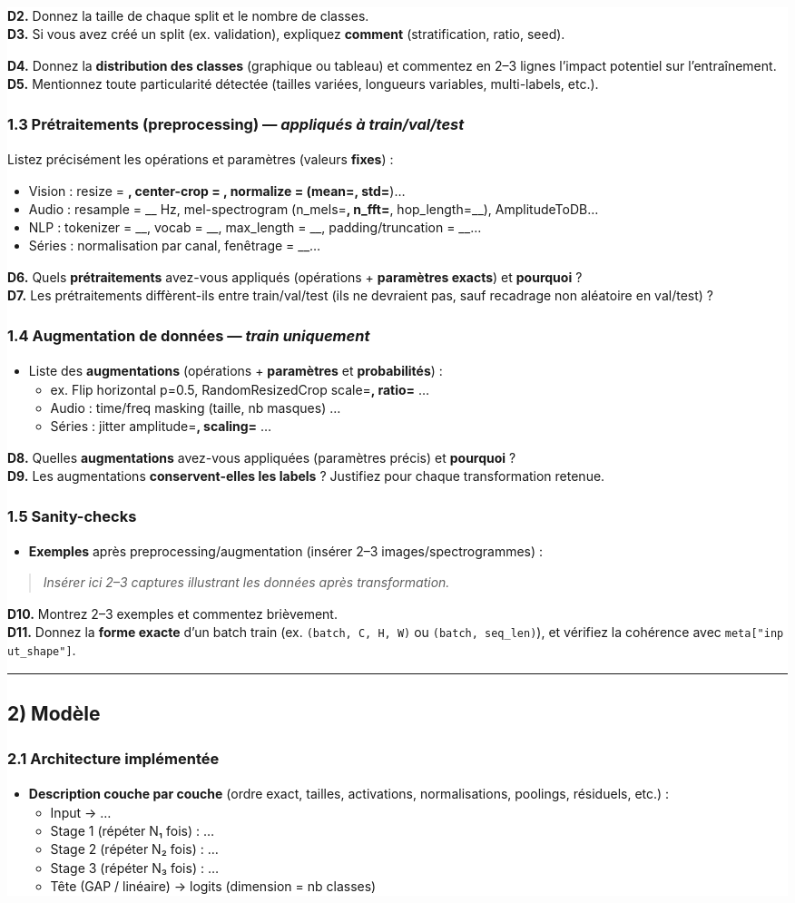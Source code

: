 **D2.** Donnez la taille de chaque split et le nombre de classes.  
**D3.** Si vous avez créé un split (ex. validation), expliquez **comment** (stratification, ratio, seed).

**D4.** Donnez la **distribution des classes** (graphique ou tableau) et commentez en 2–3 lignes l’impact potentiel sur l’entraînement.  
**D5.** Mentionnez toute particularité détectée (tailles variées, longueurs variables, multi-labels, etc.).

### 1.3 Prétraitements (preprocessing) — _appliqués à train/val/test_

Listez précisément les opérations et paramètres (valeurs **fixes**) :

- Vision : resize = __, center-crop = __, normalize = (mean=__, std=__)…
- Audio : resample = __ Hz, mel-spectrogram (n_mels=__, n_fft=__, hop_length=__), AmplitudeToDB…
- NLP : tokenizer = __, vocab = __, max_length = __, padding/truncation = __…
- Séries : normalisation par canal, fenêtrage = __…

**D6.** Quels **prétraitements** avez-vous appliqués (opérations + **paramètres exacts**) et **pourquoi** ?  
**D7.** Les prétraitements diffèrent-ils entre train/val/test (ils ne devraient pas, sauf recadrage non aléatoire en val/test) ?

### 1.4 Augmentation de données — _train uniquement_

- Liste des **augmentations** (opérations + **paramètres** et **probabilités**) :
  - ex. Flip horizontal p=0.5, RandomResizedCrop scale=__, ratio=__ …
  - Audio : time/freq masking (taille, nb masques) …
  - Séries : jitter amplitude=__, scaling=__ …

**D8.** Quelles **augmentations** avez-vous appliquées (paramètres précis) et **pourquoi** ?  
**D9.** Les augmentations **conservent-elles les labels** ? Justifiez pour chaque transformation retenue.

### 1.5 Sanity-checks

- **Exemples** après preprocessing/augmentation (insérer 2–3 images/spectrogrammes) :

> _Insérer ici 2–3 captures illustrant les données après transformation._

**D10.** Montrez 2–3 exemples et commentez brièvement.  
**D11.** Donnez la **forme exacte** d’un batch train (ex. `(batch, C, H, W)` ou `(batch, seq_len)`), et vérifiez la cohérence avec `meta["input_shape"]`.

---

## 2) Modèle

### 2.1 Architecture implémentée

- **Description couche par couche** (ordre exact, tailles, activations, normalisations, poolings, résiduels, etc.) :
  - Input → …
  - Stage 1 (répéter N₁ fois) : …
  - Stage 2 (répéter N₂ fois) : …
  - Stage 3 (répéter N₃ fois) : …
  - Tête (GAP / linéaire) → logits (dimension = nb classes)
